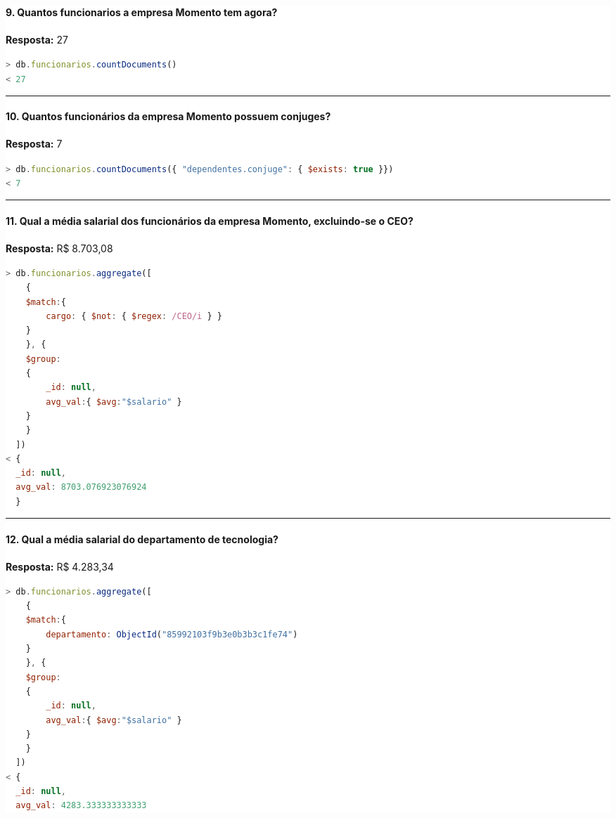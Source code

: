#### 9. Quantos funcionarios a empresa Momento tem agora?</br>
<strong>Resposta:</strong> 27

```js
> db.funcionarios.countDocuments()
< 27
```
<hr>

#### 10. Quantos funcionários da empresa Momento possuem conjuges?</br>
<strong>Resposta:</strong> 7

```js
> db.funcionarios.countDocuments({ "dependentes.conjuge": { $exists: true }})
< 7
```
<hr>

#### 11. Qual a média salarial dos funcionários da empresa Momento, excluindo-se o CEO?</br>
<strong>Resposta:</strong> R$ 8.703,08

```js
> db.funcionarios.aggregate([
    {
    $match:{
        cargo: { $not: { $regex: /CEO/i } }
    }
    }, {
    $group: 
    {
        _id: null,
        avg_val:{ $avg:"$salario" }
    }
    }
  ])
< {
  _id: null,
  avg_val: 8703.076923076924
  }
```
<hr>

#### 12. Qual a média salarial do departamento de tecnologia?</br>
<strong>Resposta:</strong> R$ 4.283,34

```js
> db.funcionarios.aggregate([
    {
    $match:{
        departamento: ObjectId("85992103f9b3e0b3b3c1fe74")
    }
    }, {
    $group: 
    {
        _id: null,
        avg_val:{ $avg:"$salario" }
    }
    }
  ])
< {
  _id: null,
  avg_val: 4283.333333333333
```